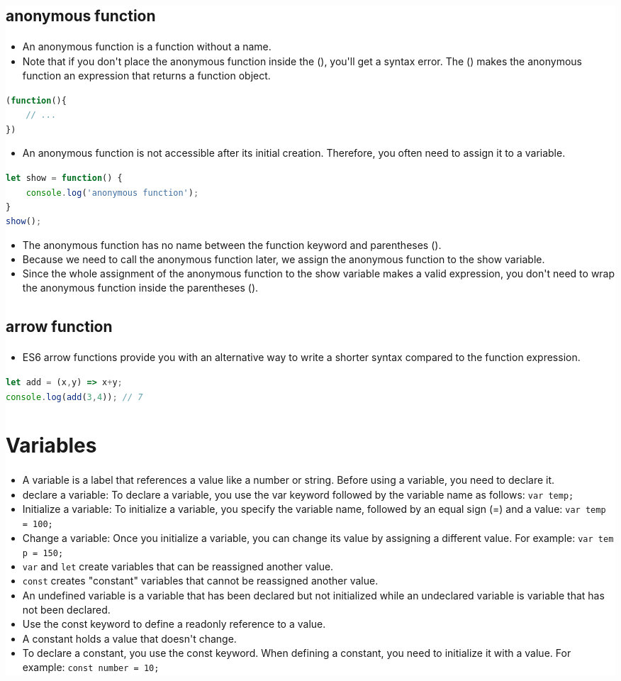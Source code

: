 anonymous function
------------------

*   An anonymous function is a function without a name.
*   Note that if you don't place the anonymous function inside the (), you'll get a syntax error. The () makes the anonymous function an expression that returns a function object.
```javascript
(function(){
    // ...                                             
})
```
*   An anonymous function is not accessible after its initial creation. Therefore, you often need to assign it to a variable.
```javascript
let show = function() {                                                 
    console.log('anonymous function');                                             
}                                             
show();
```
*   The anonymous function has no name between the function keyword and parentheses ().
*   Because we need to call the anonymous function later, we assign the anonymous function to the show variable.
*   Since the whole assignment of the anonymous function to the show variable makes a valid expression, you don't need to wrap the anonymous function inside the parentheses ().

arrow function
--------------

*   ES6 arrow functions provide you with an alternative way to write a shorter syntax compared to the function expression.
```javascript
let add = (x,y) => x+y;
console.log(add(3,4)); // 7
```
Variables
=========

*   A variable is a label that references a value like a number or string. Before using a variable, you need to declare it.
*   declare a variable: To declare a variable, you use the var keyword followed by the variable name as follows: `var temp;`
*   Initialize a variable: To initialize a variable, you specify the variable name, followed by an equal sign (=) and a value: `var temp = 100;`
*   Change a variable: Once you initialize a variable, you can change its value by assigning a different value. For example: `var temp = 150;`
*   `var` and `let` create variables that can be reassigned another value.
*   `const` creates "constant" variables that cannot be reassigned another value.
*   An undefined variable is a variable that has been declared but not initialized while an undeclared variable is variable that has not been declared.
*   Use the const keyword to define a readonly reference to a value.
*   A constant holds a value that doesn't change.
*   To declare a constant, you use the const keyword. When defining a constant, you need to initialize it with a value. For example: `const number = 10;`
